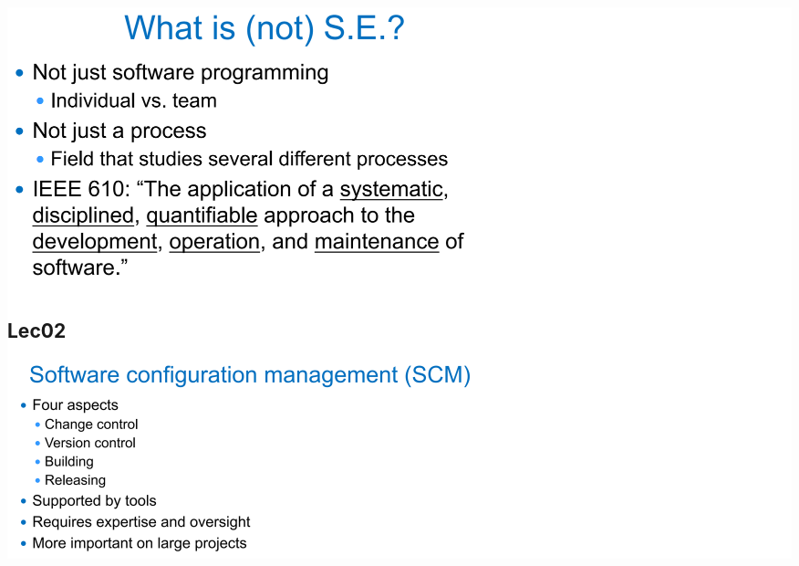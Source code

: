 <img src="CS304 Review.assets/image-20210605142833052.png" alt="image-20210605142833052" style="zoom:50%;" />



## Lec02

​		<img src="CS304 Review.assets/image-20210605143452316.png" alt="image-20210605143452316" style="zoom:50%;" />
